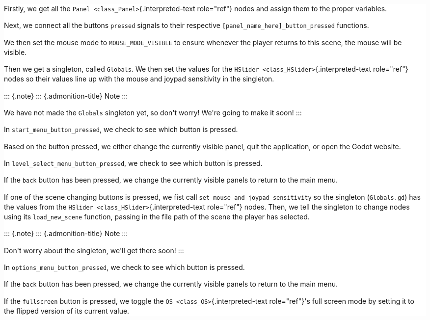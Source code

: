 Firstly, we get all the `Panel <class_Panel>`{.interpreted-text
role="ref"} nodes and assign them to the proper variables.

Next, we connect all the buttons `pressed` signals to their respective
`[panel_name_here]_button_pressed` functions.

We then set the mouse mode to `MOUSE_MODE_VISIBLE` to ensure whenever
the player returns to this scene, the mouse will be visible.

Then we get a singleton, called `Globals`. We then set the values for
the `HSlider <class_HSlider>`{.interpreted-text role="ref"} nodes so
their values line up with the mouse and joypad sensitivity in the
singleton.

::: {.note}
::: {.admonition-title}
Note
:::

We have not made the `Globals` singleton yet, so don\'t worry! We\'re
going to make it soon!
:::

In `start_menu_button_pressed`, we check to see which button is pressed.

Based on the button pressed, we either change the currently visible
panel, quit the application, or open the Godot website.

In `level_select_menu_button_pressed`, we check to see which button is
pressed.

If the `back` button has been pressed, we change the currently visible
panels to return to the main menu.

If one of the scene changing buttons is pressed, we fist call
`set_mouse_and_joypad_sensitivity` so the singleton (`Globals.gd`) has
the values from the `HSlider
<class_HSlider>`{.interpreted-text role="ref"} nodes. Then, we tell the
singleton to change nodes using its `load_new_scene` function, passing
in the file path of the scene the player has selected.

::: {.note}
::: {.admonition-title}
Note
:::

Don\'t worry about the singleton, we\'ll get there soon!
:::

In `options_menu_button_pressed`, we check to see which button is
pressed.

If the `back` button has been pressed, we change the currently visible
panels to return to the main menu.

If the `fullscreen` button is pressed, we toggle the
`OS <class_OS>`{.interpreted-text role="ref"}\'s full screen mode by
setting it to the flipped version of its current value.
